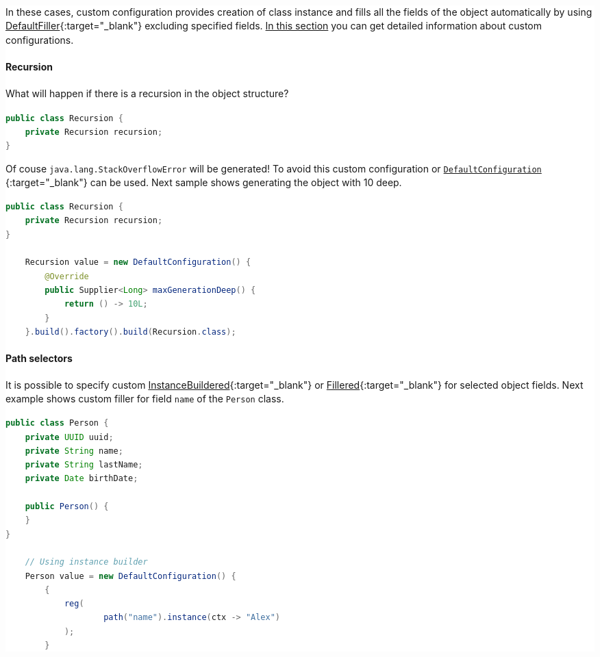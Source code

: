 In these cases, custom configuration provides creation of class instance and fills all the fields of the object
automatically by
using [DefaultFiller](https://github.com/mathter/genthz/blob/master/genthz-api/src/main/java/org/genthz/function/DefaultFiller.java){:target="_blank"}
excluding specified fields.
[In this section](topic_00_110_custom_configuration.html) you can get detailed information about custom configurations.

#### Recursion

What will happen if there is a recursion in the object structure?

```java
public class Recursion {
    private Recursion recursion;
}
```

Of couse ``java.lang.StackOverflowError`` will be generated!
To avoid this custom configuration or
[`DefaultConfiguration`]({{site.source_base}}/genthz-api/src/main/java/org/genthz/configuration/dsl/DefaultConfiguration.java)
{:target="_blank"} can be used. Next sample shows generating the object with 10 deep.

```java
public class Recursion {
    private Recursion recursion;
}

    Recursion value = new DefaultConfiguration() {
        @Override
        public Supplier<Long> maxGenerationDeep() {
            return () -> 10L;
        }
    }.build().factory().build(Recursion.class);
```

#### Path selectors

It is possible to specify custom
[InstanceBuildered](https://github.com/mathter/genthz/blob/master/genthz-api/src/main/java/org/genthz/configuration/dsl/InstanceBuildered.java){:target="_blank"}
or
[Fillered](https://github.com/mathter/genthz/blob/master/genthz-api/src/main/java/org/genthz/configuration/dsl/Fillered.java){:target="_blank"}
for selected object fields. Next example shows custom filler for field ``name`` of the ``Person`` class.

```java
public class Person {
    private UUID uuid;
    private String name;
    private String lastName;
    private Date birthDate;

    public Person() {
    }
}

    // Using instance builder
    Person value = new DefaultConfiguration() {
        {
            reg(
                    path("name").instance(ctx -> "Alex")
            );
        }
```